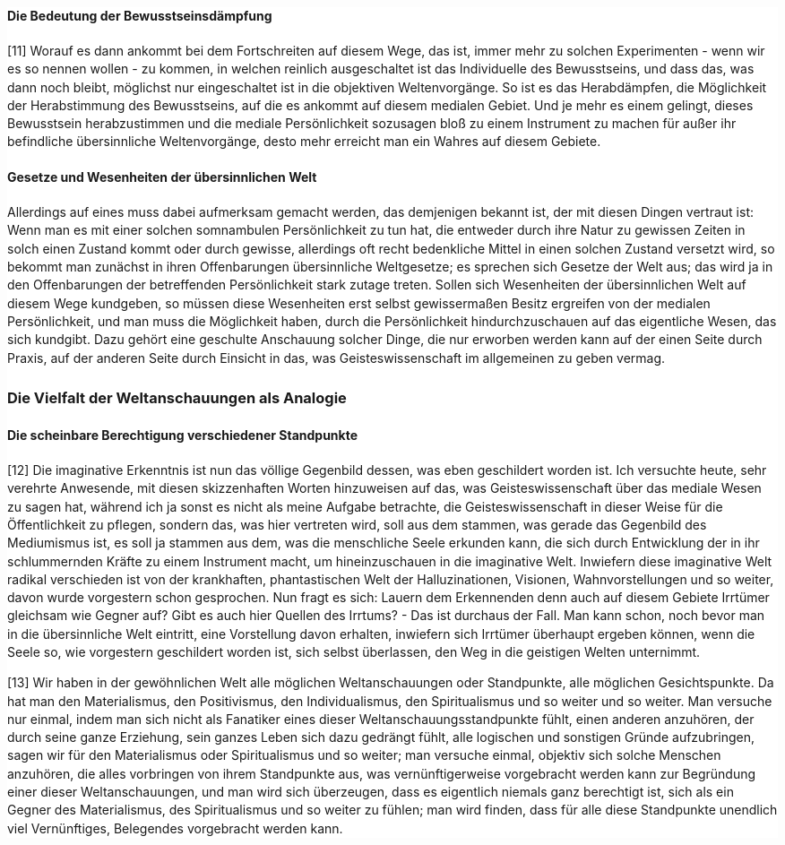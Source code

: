 #### Die Bedeutung der Bewusstseinsdämpfung

[11] Worauf es dann ankommt bei dem Fortschreiten auf diesem Wege, das ist, immer mehr zu solchen Experimenten - wenn wir es so nennen wollen - zu kommen, in welchen reinlich ausgeschaltet ist das Individuelle des Bewusstseins, und dass das, was dann noch bleibt, möglichst nur eingeschaltet ist in die objektiven Weltenvorgänge. So ist es das Herabdämpfen, die Möglichkeit der Herabstimmung des Bewusstseins, auf die es ankommt auf diesem medialen Gebiet. Und je mehr es einem gelingt, dieses Bewusstsein herabzustimmen und die mediale Persönlichkeit sozusagen bloß zu einem Instrument zu machen für außer ihr befindliche übersinnliche Weltenvorgänge, desto mehr erreicht man ein Wahres auf diesem Gebiete.

#### Gesetze und Wesenheiten der übersinnlichen Welt

Allerdings auf eines muss dabei aufmerksam gemacht werden, das demjenigen bekannt ist, der mit diesen Dingen vertraut ist: Wenn man es mit einer solchen somnambulen Persönlichkeit zu tun hat, die entweder durch ihre Natur zu gewissen Zeiten in solch einen Zustand kommt oder durch gewisse, allerdings oft recht bedenkliche Mittel in einen solchen Zustand versetzt wird, so bekommt man zunächst in ihren Offenbarungen übersinnliche Weltgesetze; es sprechen sich Gesetze der Welt aus; das wird ja in den Offenbarungen der betreffenden Persönlichkeit stark zutage treten. Sollen sich Wesenheiten der übersinnlichen Welt auf diesem Wege kundgeben, so müssen diese Wesenheiten erst selbst gewissermaßen Besitz ergreifen von der medialen Persönlichkeit, und man muss die Möglichkeit haben, durch die Persönlichkeit hindurchzuschauen auf das eigentliche Wesen, das sich kundgibt. Dazu gehört eine geschulte Anschauung solcher Dinge, die nur erworben werden kann auf der einen Seite durch Praxis, auf der anderen Seite durch Einsicht in das, was Geisteswissenschaft im allgemeinen zu geben vermag.

### Die Vielfalt der Weltanschauungen als Analogie

#### Die scheinbare Berechtigung verschiedener Standpunkte

[12] Die imaginative Erkenntnis ist nun das völlige Gegenbild dessen, was eben geschildert worden ist. Ich versuchte heute, sehr verehrte Anwesende, mit diesen skizzenhaften Worten hinzuweisen auf das, was Geisteswissenschaft über das mediale Wesen zu sagen hat, während ich ja sonst es nicht als meine Aufgabe betrachte, die Geisteswissenschaft in dieser Weise für die Öffentlichkeit zu pflegen, sondern das, was hier vertreten wird, soll aus dem stammen, was gerade das Gegenbild des Mediumismus ist, es soll ja stammen aus dem, was die menschliche Seele erkunden kann, die sich durch Entwicklung der in ihr schlummernden Kräfte zu einem Instrument macht, um hineinzuschauen in die imaginative Welt. Inwiefern diese imaginative Welt radikal verschieden ist von der krankhaften, phantastischen Welt der Halluzinationen, Visionen, Wahnvorstellungen und so weiter, davon wurde vorgestern schon gesprochen. Nun fragt es sich: Lauern dem Erkennenden denn auch auf diesem Gebiete Irrtümer gleichsam wie Gegner auf? Gibt es auch hier Quellen des Irrtums? - Das ist durchaus der Fall. Man kann schon, noch bevor man in die übersinnliche Welt eintritt, eine Vorstellung davon erhalten, inwiefern sich Irrtümer überhaupt ergeben können, wenn die Seele so, wie vorgestern geschildert worden ist, sich selbst überlassen, den Weg in die geistigen Welten unternimmt.

[13] Wir haben in der gewöhnlichen Welt alle möglichen Weltanschauungen oder Standpunkte, alle möglichen Gesichtspunkte. Da hat man den Materialismus, den Positivismus, den Individualismus, den Spiritualismus und so weiter und so weiter. Man versuche nur einmal, indem man sich nicht als Fanatiker eines dieser Weltanschauungsstandpunkte fühlt, einen anderen anzuhören, der durch seine ganze Erziehung, sein ganzes Leben sich dazu gedrängt fühlt, alle logischen und sonstigen Gründe aufzubringen, sagen wir für den Materialismus oder Spiritualismus und so weiter; man versuche einmal, objektiv sich solche Menschen anzuhören, die alles vorbringen von ihrem Standpunkte aus, was vernünftigerweise vorgebracht werden kann zur Begründung einer dieser Weltanschauungen, und man wird sich überzeugen, dass es eigentlich niemals ganz berechtigt ist, sich als ein Gegner des Materialismus, des Spiritualismus und so weiter zu fühlen; man wird finden, dass für alle diese Standpunkte unendlich viel Vernünftiges, Belegendes vorgebracht werden kann.
